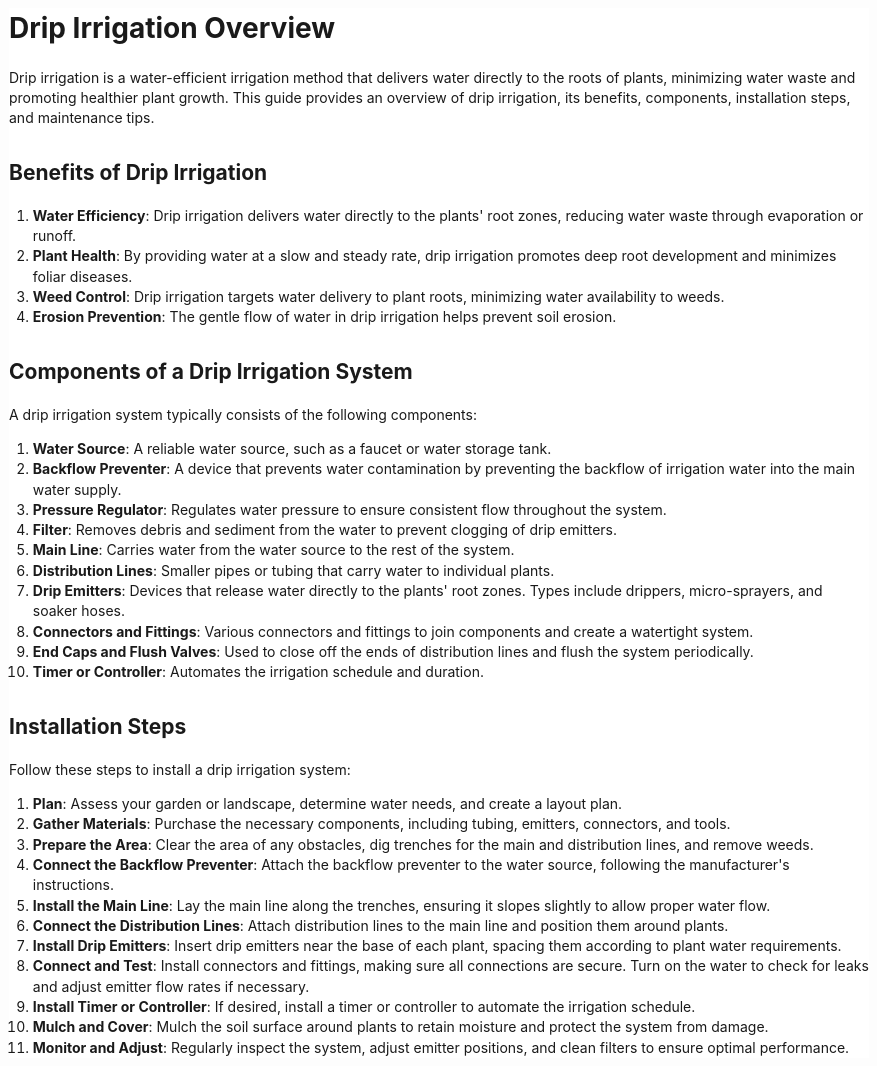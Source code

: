 # Drip Irrigation Overview

Drip irrigation is a water-efficient irrigation method that delivers water directly to the roots of plants, minimizing water waste and promoting healthier plant growth. This guide provides an overview of drip irrigation, its benefits, components, installation steps, and maintenance tips.

## Benefits of Drip Irrigation

1. **Water Efficiency**: Drip irrigation delivers water directly to the plants' root zones, reducing water waste through evaporation or runoff.
2. **Plant Health**: By providing water at a slow and steady rate, drip irrigation promotes deep root development and minimizes foliar diseases.
3. **Weed Control**: Drip irrigation targets water delivery to plant roots, minimizing water availability to weeds.
4. **Erosion Prevention**: The gentle flow of water in drip irrigation helps prevent soil erosion.

## Components of a Drip Irrigation System

A drip irrigation system typically consists of the following components:

1. **Water Source**: A reliable water source, such as a faucet or water storage tank.
2. **Backflow Preventer**: A device that prevents water contamination by preventing the backflow of irrigation water into the main water supply.
3. **Pressure Regulator**: Regulates water pressure to ensure consistent flow throughout the system.
4. **Filter**: Removes debris and sediment from the water to prevent clogging of drip emitters.
5. **Main Line**: Carries water from the water source to the rest of the system.
6. **Distribution Lines**: Smaller pipes or tubing that carry water to individual plants.
7. **Drip Emitters**: Devices that release water directly to the plants' root zones. Types include drippers, micro-sprayers, and soaker hoses.
8. **Connectors and Fittings**: Various connectors and fittings to join components and create a watertight system.
9. **End Caps and Flush Valves**: Used to close off the ends of distribution lines and flush the system periodically.
10. **Timer or Controller**: Automates the irrigation schedule and duration.

## Installation Steps

Follow these steps to install a drip irrigation system:

1. **Plan**: Assess your garden or landscape, determine water needs, and create a layout plan.
2. **Gather Materials**: Purchase the necessary components, including tubing, emitters, connectors, and tools.
3. **Prepare the Area**: Clear the area of any obstacles, dig trenches for the main and distribution lines, and remove weeds.
4. **Connect the Backflow Preventer**: Attach the backflow preventer to the water source, following the manufacturer's instructions.
5. **Install the Main Line**: Lay the main line along the trenches, ensuring it slopes slightly to allow proper water flow.
6. **Connect the Distribution Lines**: Attach distribution lines to the main line and position them around plants.
7. **Install Drip Emitters**: Insert drip emitters near the base of each plant, spacing them according to plant water requirements.
8. **Connect and Test**: Install connectors and fittings, making sure all connections are secure. Turn on the water to check for leaks and adjust emitter flow rates if necessary.
9. **Install Timer or Controller**: If desired, install a timer or controller to automate the irrigation schedule.
10. **Mulch and Cover**: Mulch the soil surface around plants to retain moisture and protect the system from damage.
11. **Monitor and Adjust**: Regularly inspect the system, adjust emitter positions, and clean filters to ensure optimal performance.
